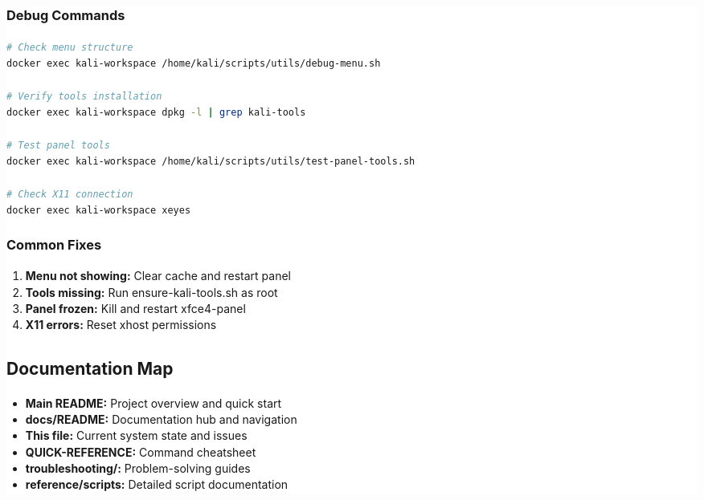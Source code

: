### Debug Commands
```bash
# Check menu structure
docker exec kali-workspace /home/kali/scripts/utils/debug-menu.sh

# Verify tools installation
docker exec kali-workspace dpkg -l | grep kali-tools

# Test panel tools
docker exec kali-workspace /home/kali/scripts/utils/test-panel-tools.sh

# Check X11 connection
docker exec kali-workspace xeyes
```

### Common Fixes
1. **Menu not showing:** Clear cache and restart panel
2. **Tools missing:** Run ensure-kali-tools.sh as root
3. **Panel frozen:** Kill and restart xfce4-panel
4. **X11 errors:** Reset xhost permissions

## Documentation Map

- **Main README:** Project overview and quick start
- **docs/README:** Documentation hub and navigation
- **This file:** Current system state and issues
- **QUICK-REFERENCE:** Command cheatsheet
- **troubleshooting/:** Problem-solving guides
- **reference/scripts:** Detailed script documentation